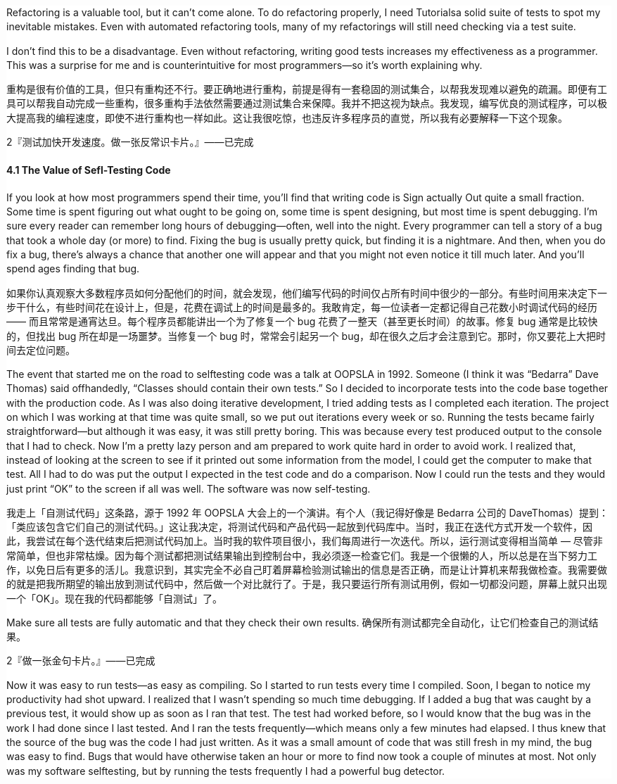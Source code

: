 Refactoring is a valuable tool, but it can’t come alone. To do refactoring properly, I need Tutorialsa solid suite of tests to spot my inevitable mistakes. Even with automated refactoring tools, many of my refactorings will still need checking via a test suite.

I don’t find this to be a disadvantage. Even without refactoring, writing good tests increases my effectiveness as a programmer. This was a surprise for me and is counterintuitive for most programmers—so it’s worth explaining why.

重构是很有价值的工具，但只有重构还不行。要正确地进行重构，前提是得有一套稳固的测试集合，以帮我发现难以避免的疏漏。即便有工具可以帮我自动完成一些重构，很多重构手法依然需要通过测试集合来保障。我并不把这视为缺点。我发现，编写优良的测试程序，可以极大提高我的编程速度，即使不进行重构也一样如此。这让我很吃惊，也违反许多程序员的直觉，所以我有必要解释一下这个现象。

2『测试加快开发速度。做一张反常识卡片。』——已完成

#### 4.1 The Value of Sefl-Testing Code

If you look at how most programmers spend their time, you’ll find that writing code is Sign actually Out quite a small fraction. Some time is spent figuring out what ought to be going on, some time is spent designing, but most time is spent debugging. I’m sure every reader can remember long hours of debugging—often, well into the night. Every programmer can tell a story of a bug that took a whole day (or more) to find. Fixing the bug is usually pretty quick, but finding it is a nightmare. And then, when you do fix a bug, there’s always a chance that another one will appear and that you might not even notice it till much later. And you’ll spend ages finding that bug.

如果你认真观察大多数程序员如何分配他们的时间，就会发现，他们编写代码的时间仅占所有时间中很少的一部分。有些时间用来决定下一步干什么，有些时间花在设计上，但是，花费在调试上的时间是最多的。我敢肯定，每一位读者一定都记得自己花数小时调试代码的经历 —— 而且常常是通宵达旦。每个程序员都能讲出一个为了修复一个 bug 花费了一整天（甚至更长时间）的故事。修复 bug 通常是比较快的，但找出 bug 所在却是一场噩梦。当修复一个 bug 时，常常会引起另一个 bug，却在很久之后才会注意到它。那时，你又要花上大把时间去定位问题。

The event that started me on the road to self­testing code was a talk at OOPSLA in 1992. Someone (I think it was “Bedarra” Dave Thomas) said offhandedly, “Classes should contain their own tests.” So I decided to incorporate tests into the code base together with the production code. As I was also doing iterative development, I tried adding tests as I completed each iteration. The project on which I was working at that time was quite small, so we put out iterations every week or so. Running the tests became fairly straightforward—but although it was easy, it was still pretty boring. This was because every test produced output to the console that I had to check. Now I’m a pretty lazy person and am prepared to work quite hard in order to avoid work. I realized that, instead of looking at the screen to see if it printed out some information from the model, I could get the computer to make that test. All I had to do was put the output I expected in the test code and do a comparison. Now I could run the tests and they would just print “OK” to the screen if all was well. The software was now self-testing.

我走上「自测试代码」这条路，源于 1992 年 OOPSLA 大会上的一个演讲。有个人（我记得好像是 Bedarra 公司的 DaveThomas）提到：「类应该包含它们自己的测试代码。」这让我决定，将测试代码和产品代码一起放到代码库中。当时，我正在迭代方式开发一个软件，因此，我尝试在每个迭代结束后把测试代码加上。当时我的软件项目很小，我们每周进行一次迭代。所以，运行测试变得相当简单 — 尽管非常简单，但也非常枯燥。因为每个测试都把测试结果输出到控制台中，我必须逐一检查它们。我是一个很懒的人，所以总是在当下努力工作，以免日后有更多的活儿。我意识到，其实完全不必自己盯着屏幕检验测试输出的信息是否正确，而是让计算机来帮我做检查。我需要做的就是把我所期望的输出放到测试代码中，然后做一个对比就行了。于是，我只要运行所有测试用例，假如一切都没问题，屏幕上就只出现一个「OK」。现在我的代码都能够「自测试」了。

Make sure all tests are fully automatic and that they check their own results. 确保所有测试都完全自动化，让它们检查自己的测试结果。

2『做一张金句卡片。』——已完成

Now it was easy to run tests—as easy as compiling. So I started to run tests every time I compiled. Soon, I began to notice my productivity had shot upward. I realized that I wasn’t spending so much time debugging. If I added a bug that was caught by a previous test, it would show up as soon as I ran that test. The test had worked before, so I would know that the bug was in the work I had done since I last tested. And I ran the tests frequently—which means only a few minutes had elapsed. I thus knew that the source of the bug was the code I had just written. As it was a small amount of code that was still fresh in my mind, the bug was easy to find. Bugs that would have otherwise taken an hour or more to find now took a couple of minutes at most. Not only was my software self­testing, but by running the tests frequently I had a powerful bug detector.
